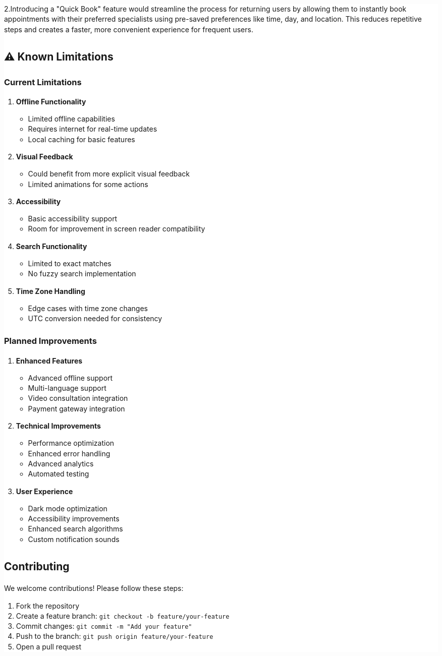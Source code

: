 2.Introducing a "Quick Book" feature would streamline the process for returning users by allowing them to instantly book appointments with their preferred specialists using pre-saved preferences like time, day, and location. This reduces repetitive steps and creates a faster, more convenient experience for frequent users.

## ⚠️ Known Limitations

### Current Limitations
1. **Offline Functionality**
   - Limited offline capabilities
   - Requires internet for real-time updates
   - Local caching for basic features

2. **Visual Feedback**
   - Could benefit from more explicit visual feedback
   - Limited animations for some actions

3. **Accessibility**
   - Basic accessibility support
   - Room for improvement in screen reader compatibility

4. **Search Functionality**
   - Limited to exact matches
   - No fuzzy search implementation

5. **Time Zone Handling**
   - Edge cases with time zone changes
   - UTC conversion needed for consistency

### Planned Improvements
1. **Enhanced Features**
   - Advanced offline support
   - Multi-language support
   - Video consultation integration
   - Payment gateway integration

2. **Technical Improvements**
   - Performance optimization
   - Enhanced error handling
   - Advanced analytics
   - Automated testing

3. **User Experience**
   - Dark mode optimization
   - Accessibility improvements
   - Enhanced search algorithms
   - Custom notification sounds

## Contributing

We welcome contributions! Please follow these steps:
1. Fork the repository
2. Create a feature branch: `git checkout -b feature/your-feature`
3. Commit changes: `git commit -m "Add your feature"`
4. Push to the branch: `git push origin feature/your-feature`
5. Open a pull request
